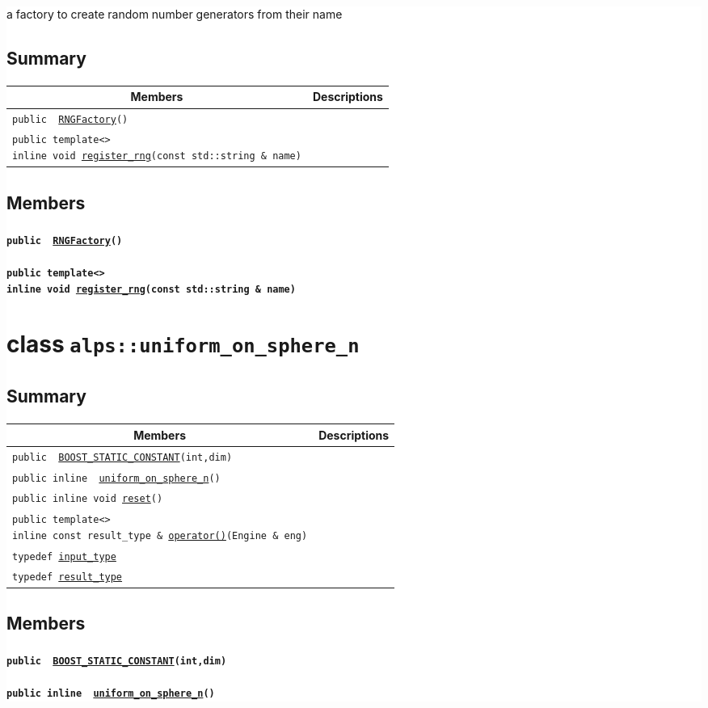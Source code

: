 a factory to create random number generators from their name

## Summary

 Members                        | Descriptions                                
--------------------------------|---------------------------------------------
`public  `[`RNGFactory`](#dc/db5/classalps_1_1_r_n_g_factory_1adfd32274cc1ec785126fbc40a133e85b)`()` | 
`public template<>`  <br/>`inline void `[`register_rng`](#dc/db5/classalps_1_1_r_n_g_factory_1a43eeb0931ca624ae66d1c3f1e66f00cc)`(const std::string & name)` | 

## Members

#### `public  `[`RNGFactory`](#dc/db5/classalps_1_1_r_n_g_factory_1adfd32274cc1ec785126fbc40a133e85b)`()` 

#### `public template<>`  <br/>`inline void `[`register_rng`](#dc/db5/classalps_1_1_r_n_g_factory_1a43eeb0931ca624ae66d1c3f1e66f00cc)`(const std::string & name)` 

# class `alps::uniform_on_sphere_n` 

## Summary

 Members                        | Descriptions                                
--------------------------------|---------------------------------------------
`public  `[`BOOST_STATIC_CONSTANT`](#de/d44/classalps_1_1uniform__on__sphere__n_1af7a3b1bed9e7af15be8d0966feca0390)`(int,dim)` | 
`public inline  `[`uniform_on_sphere_n`](#de/d44/classalps_1_1uniform__on__sphere__n_1ab0c2cd8a191cb47c127d81b9cdf40445)`()` | 
`public inline void `[`reset`](#de/d44/classalps_1_1uniform__on__sphere__n_1ac0238793ff88600582c131535842034f)`()` | 
`public template<>`  <br/>`inline const result_type & `[`operator()`](#de/d44/classalps_1_1uniform__on__sphere__n_1ab27dca8c159945e8ccb6f4c9b1d6e6bb)`(Engine & eng)` | 
`typedef `[`input_type`](#de/d44/classalps_1_1uniform__on__sphere__n_1a7b15d7638496199229683b425e647a05) | 
`typedef `[`result_type`](#de/d44/classalps_1_1uniform__on__sphere__n_1af95246e5c7d0577cb18a453291c15307) | 

## Members

#### `public  `[`BOOST_STATIC_CONSTANT`](#de/d44/classalps_1_1uniform__on__sphere__n_1af7a3b1bed9e7af15be8d0966feca0390)`(int,dim)` 

#### `public inline  `[`uniform_on_sphere_n`](#de/d44/classalps_1_1uniform__on__sphere__n_1ab0c2cd8a191cb47c127d81b9cdf40445)`()` 
